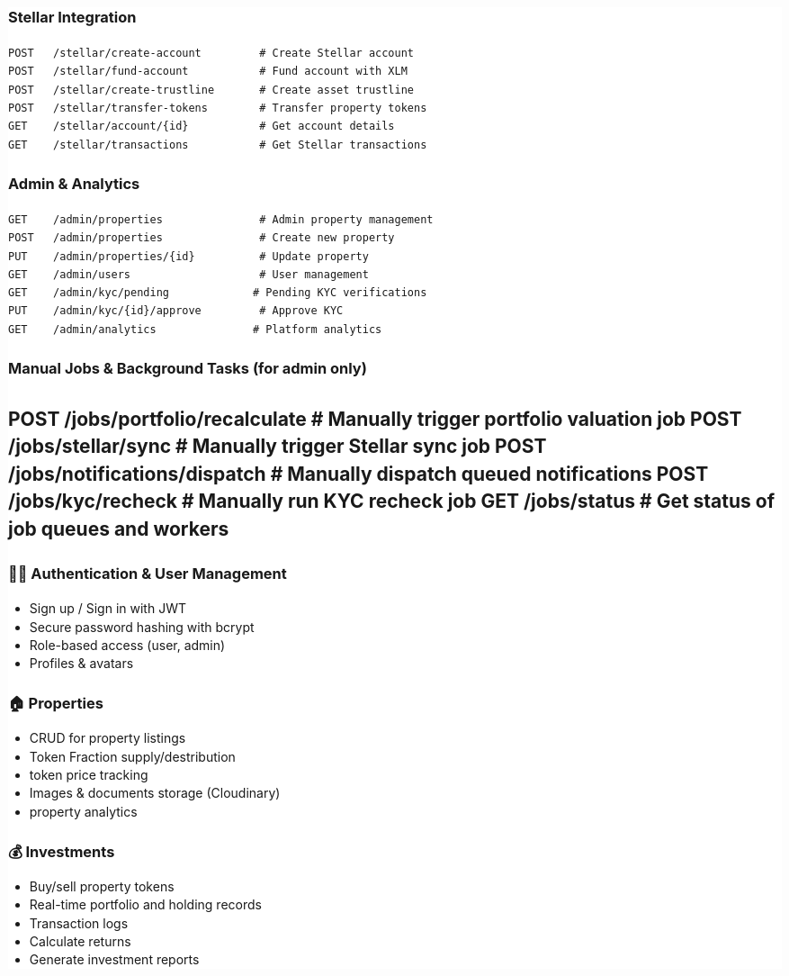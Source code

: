 ### **Stellar Integration**
```
POST   /stellar/create-account         # Create Stellar account
POST   /stellar/fund-account           # Fund account with XLM
POST   /stellar/create-trustline       # Create asset trustline
POST   /stellar/transfer-tokens        # Transfer property tokens
GET    /stellar/account/{id}           # Get account details
GET    /stellar/transactions           # Get Stellar transactions
```

### **Admin & Analytics**
```
GET    /admin/properties               # Admin property management
POST   /admin/properties               # Create new property
PUT    /admin/properties/{id}          # Update property
GET    /admin/users                    # User management
GET    /admin/kyc/pending             # Pending KYC verifications
PUT    /admin/kyc/{id}/approve         # Approve KYC
GET    /admin/analytics               # Platform analytics

```
### **Manual Jobs & Background Tasks (for admin only)**
POST   /jobs/portfolio/recalculate     # Manually trigger portfolio valuation job
POST   /jobs/stellar/sync              # Manually trigger Stellar sync job
POST   /jobs/notifications/dispatch    # Manually dispatch queued notifications
POST   /jobs/kyc/recheck               # Manually run KYC recheck job
GET    /jobs/status                    # Get status of job queues and workers
---


### 🧑‍💼 **Authentication & User Management**
- Sign up / Sign in with JWT
- Secure password hashing with bcrypt
- Role-based access (user, admin)
- Profiles & avatars

### 🏠 **Properties**
- CRUD for property listings
- Token Fraction supply/destribution
- token price tracking
- Images & documents storage (Cloudinary)
- property analytics

### 💰 **Investments**
- Buy/sell property tokens
- Real-time portfolio and holding records
- Transaction logs
- Calculate returns
- Generate investment reports
